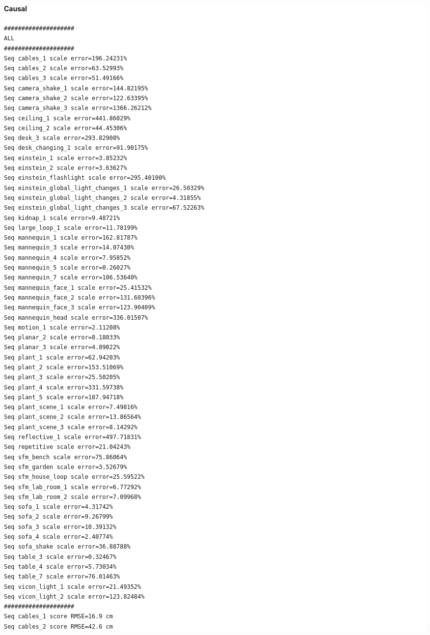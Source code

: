 #### Causal

```
####################
ALL
####################
Seq cables_1 scale error=196.24231%
Seq cables_2 scale error=63.52993%
Seq cables_3 scale error=51.49166%
Seq camera_shake_1 scale error=144.82195%
Seq camera_shake_2 scale error=122.63395%
Seq camera_shake_3 scale error=1366.26212%
Seq ceiling_1 scale error=441.86029%
Seq ceiling_2 scale error=44.45306%
Seq desk_3 scale error=293.82908%
Seq desk_changing_1 scale error=91.90175%
Seq einstein_1 scale error=3.85232%
Seq einstein_2 scale error=3.63627%
Seq einstein_flashlight scale error=295.40100%
Seq einstein_global_light_changes_1 scale error=26.50329%
Seq einstein_global_light_changes_2 scale error=4.31855%
Seq einstein_global_light_changes_3 scale error=67.52263%
Seq kidnap_1 scale error=9.48721%
Seq large_loop_1 scale error=11.78199%
Seq mannequin_1 scale error=162.81787%
Seq mannequin_3 scale error=14.07430%
Seq mannequin_4 scale error=7.95852%
Seq mannequin_5 scale error=0.26027%
Seq mannequin_7 scale error=106.53640%
Seq mannequin_face_1 scale error=25.41532%
Seq mannequin_face_2 scale error=131.60396%
Seq mannequin_face_3 scale error=123.90409%
Seq mannequin_head scale error=336.01507%
Seq motion_1 scale error=2.11208%
Seq planar_2 scale error=8.18033%
Seq planar_3 scale error=4.89022%
Seq plant_1 scale error=62.94203%
Seq plant_2 scale error=153.51069%
Seq plant_3 scale error=25.50205%
Seq plant_4 scale error=331.59738%
Seq plant_5 scale error=187.94718%
Seq plant_scene_1 scale error=7.49816%
Seq plant_scene_2 scale error=13.86564%
Seq plant_scene_3 scale error=8.14292%
Seq reflective_1 scale error=497.71831%
Seq repetitive scale error=21.04243%
Seq sfm_bench scale error=75.86064%
Seq sfm_garden scale error=3.52679%
Seq sfm_house_loop scale error=25.59522%
Seq sfm_lab_room_1 scale error=6.77292%
Seq sfm_lab_room_2 scale error=7.09968%
Seq sofa_1 scale error=4.31742%
Seq sofa_2 scale error=9.26799%
Seq sofa_3 scale error=10.39132%
Seq sofa_4 scale error=2.40774%
Seq sofa_shake scale error=36.88788%
Seq table_3 scale error=0.32467%
Seq table_4 scale error=5.73034%
Seq table_7 scale error=76.01463%
Seq vicon_light_1 scale error=21.49352%
Seq vicon_light_2 scale error=123.82484%
####################
Seq cables_1 score RMSE=16.9 cm
Seq cables_2 score RMSE=42.6 cm
```